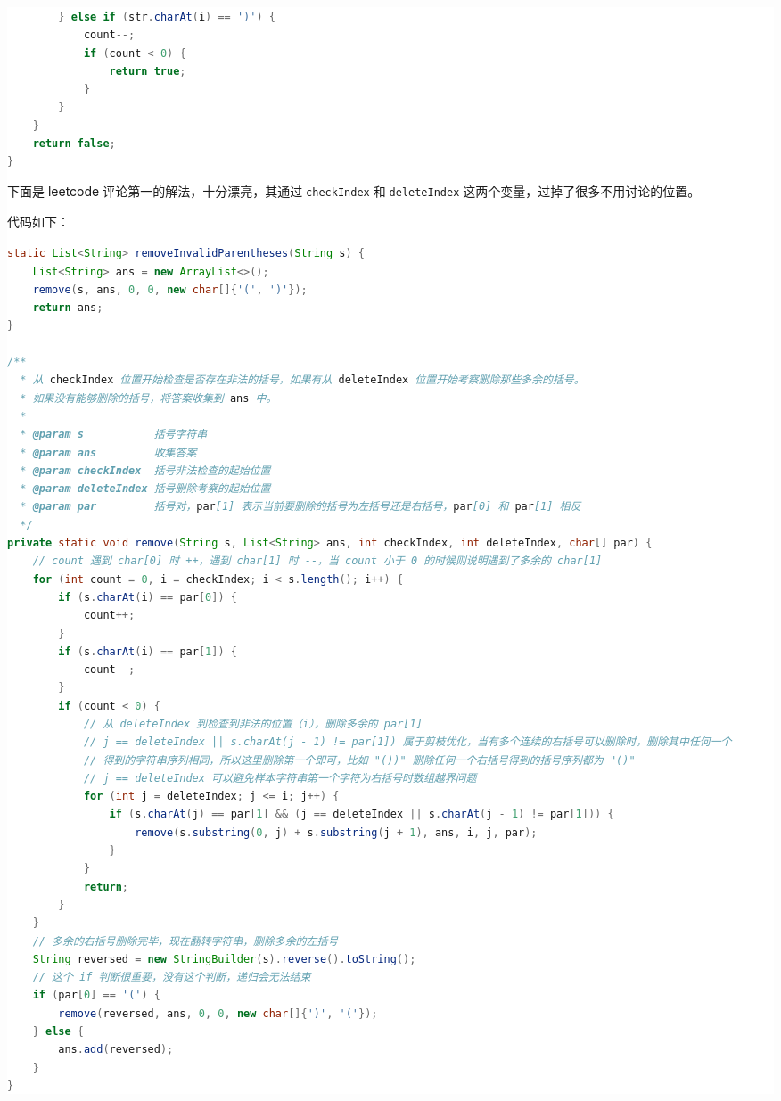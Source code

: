 ```java
        } else if (str.charAt(i) == ')') {
            count--;
            if (count < 0) {
                return true;
            }
        }
    }
    return false;
}
```

下面是 leetcode 评论第一的解法，十分漂亮，其通过 `checkIndex` 和 `deleteIndex` 这两个变量，过掉了很多不用讨论的位置。

代码如下：

```java
static List<String> removeInvalidParentheses(String s) {
    List<String> ans = new ArrayList<>();
    remove(s, ans, 0, 0, new char[]{'(', ')'});
    return ans;
}

/**
  * 从 checkIndex 位置开始检查是否存在非法的括号，如果有从 deleteIndex 位置开始考察删除那些多余的括号。
  * 如果没有能够删除的括号，将答案收集到 ans 中。
  *
  * @param s           括号字符串
  * @param ans         收集答案
  * @param checkIndex  括号非法检查的起始位置
  * @param deleteIndex 括号删除考察的起始位置
  * @param par         括号对，par[1] 表示当前要删除的括号为左括号还是右括号，par[0] 和 par[1] 相反
  */
private static void remove(String s, List<String> ans, int checkIndex, int deleteIndex, char[] par) {
    // count 遇到 char[0] 时 ++，遇到 char[1] 时 --，当 count 小于 0 的时候则说明遇到了多余的 char[1]
    for (int count = 0, i = checkIndex; i < s.length(); i++) {
        if (s.charAt(i) == par[0]) {
            count++;
        }
        if (s.charAt(i) == par[1]) {
            count--;
        }
        if (count < 0) {
            // 从 deleteIndex 到检查到非法的位置（i），删除多余的 par[1]
            // j == deleteIndex || s.charAt(j - 1) != par[1]) 属于剪枝优化，当有多个连续的右括号可以删除时，删除其中任何一个
            // 得到的字符串序列相同，所以这里删除第一个即可，比如 "())" 删除任何一个右括号得到的括号序列都为 "()"
            // j == deleteIndex 可以避免样本字符串第一个字符为右括号时数组越界问题
            for (int j = deleteIndex; j <= i; j++) {
                if (s.charAt(j) == par[1] && (j == deleteIndex || s.charAt(j - 1) != par[1])) {
                    remove(s.substring(0, j) + s.substring(j + 1), ans, i, j, par);
                }
            }
            return;
        }
    }
    // 多余的右括号删除完毕，现在翻转字符串，删除多余的左括号
    String reversed = new StringBuilder(s).reverse().toString();
    // 这个 if 判断很重要，没有这个判断，递归会无法结束
    if (par[0] == '(') {
        remove(reversed, ans, 0, 0, new char[]{')', '('});
    } else {
        ans.add(reversed);
    }
}                                                                                    
```